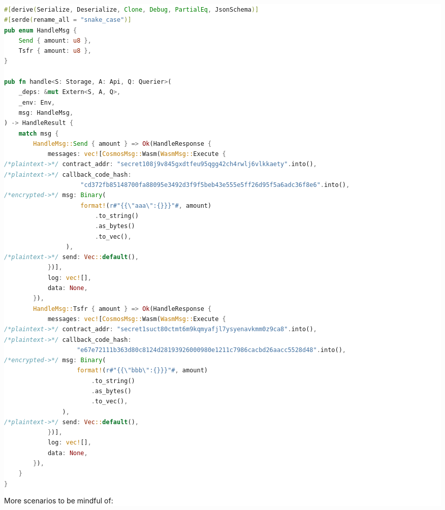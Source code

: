 ```rust
#[derive(Serialize, Deserialize, Clone, Debug, PartialEq, JsonSchema)]
#[serde(rename_all = "snake_case")]
pub enum HandleMsg {
    Send { amount: u8 },
    Tsfr { amount: u8 },
}

pub fn handle<S: Storage, A: Api, Q: Querier>(
    _deps: &mut Extern<S, A, Q>,
    _env: Env,
    msg: HandleMsg,
) -> HandleResult {
    match msg {
        HandleMsg::Send { amount } => Ok(HandleResponse {
            messages: vec![CosmosMsg::Wasm(WasmMsg::Execute {
/*plaintext->*/ contract_addr: "secret108j9v845gxdtfeu95qgg42ch4rwlj6vlkkaety".into(),
/*plaintext->*/ callback_code_hash:
                     "cd372fb85148700fa88095e3492d3f9f5beb43e555e5ff26d95f5a6adc36f8e6".into(),
/*encrypted->*/ msg: Binary(
                     format!(r#"{{\"aaa\":{}}}"#, amount)
                         .to_string()
                         .as_bytes()
                         .to_vec(),
                 ),
/*plaintext->*/ send: Vec::default(),
            })],
            log: vec![],
            data: None,
        }),
        HandleMsg::Tsfr { amount } => Ok(HandleResponse {
            messages: vec![CosmosMsg::Wasm(WasmMsg::Execute {
/*plaintext->*/ contract_addr: "secret1suct80ctmt6m9kqmyafjl7ysyenavkmm0z9ca8".into(),
/*plaintext->*/ callback_code_hash:
                    "e67e72111b363d80c8124d28193926000980e1211c7986cacbd26aacc5528d48".into(),
/*encrypted->*/ msg: Binary(
                    format!(r#"{{\"bbb\":{}}}"#, amount)
                        .to_string()
                        .as_bytes()
                        .to_vec(),
                ),
/*plaintext->*/ send: Vec::default(),
            })],
            log: vec![],
            data: None,
        }),
    }
}
```

More scenarios to be mindful of:
